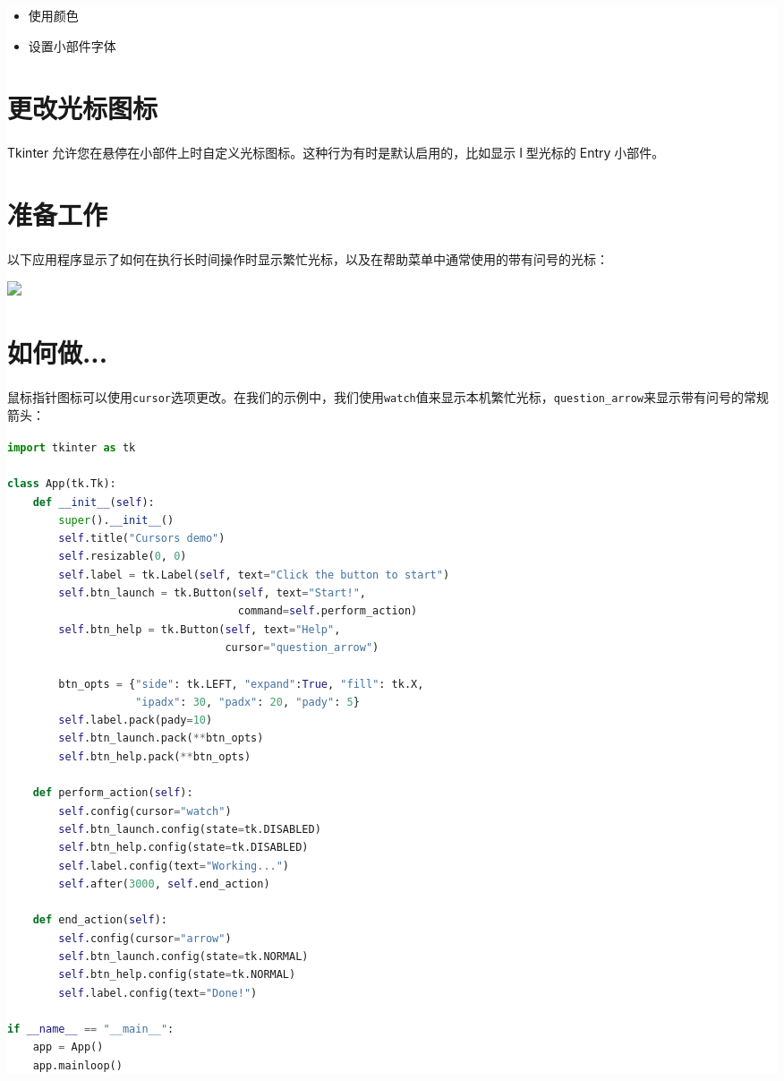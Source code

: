 +   使用颜色

+   设置小部件字体

# 更改光标图标

Tkinter 允许您在悬停在小部件上时自定义光标图标。这种行为有时是默认启用的，比如显示 I 型光标的 Entry 小部件。

# 准备工作

以下应用程序显示了如何在执行长时间操作时显示繁忙光标，以及在帮助菜单中通常使用的带有问号的光标：

![](img/c660453b-6895-4f3e-a6ed-87a59c90693d.png)

# 如何做...

鼠标指针图标可以使用`cursor`选项更改。在我们的示例中，我们使用`watch`值来显示本机繁忙光标，`question_arrow`来显示带有问号的常规箭头：

```py
import tkinter as tk

class App(tk.Tk):
    def __init__(self):
        super().__init__()
        self.title("Cursors demo")
        self.resizable(0, 0)
        self.label = tk.Label(self, text="Click the button to start")
        self.btn_launch = tk.Button(self, text="Start!",
                                    command=self.perform_action)
        self.btn_help = tk.Button(self, text="Help",
                                  cursor="question_arrow")

        btn_opts = {"side": tk.LEFT, "expand":True, "fill": tk.X,
                    "ipadx": 30, "padx": 20, "pady": 5}
        self.label.pack(pady=10)
        self.btn_launch.pack(**btn_opts)
        self.btn_help.pack(**btn_opts)

    def perform_action(self):
        self.config(cursor="watch")
        self.btn_launch.config(state=tk.DISABLED)
        self.btn_help.config(state=tk.DISABLED)
        self.label.config(text="Working...")
        self.after(3000, self.end_action)

    def end_action(self):
        self.config(cursor="arrow")
        self.btn_launch.config(state=tk.NORMAL)
        self.btn_help.config(state=tk.NORMAL)
        self.label.config(text="Done!")

if __name__ == "__main__":
    app = App()
    app.mainloop()
```
